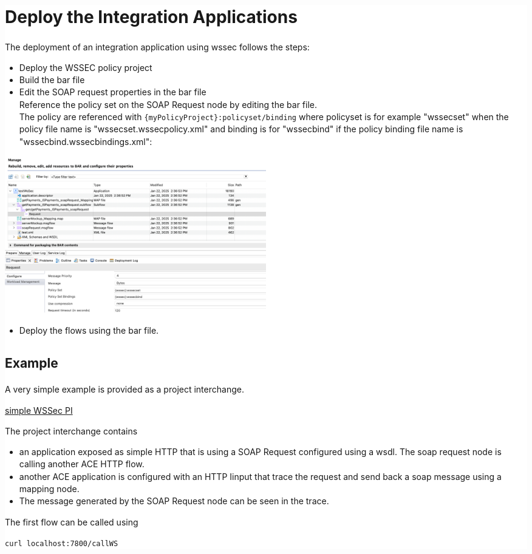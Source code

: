 # Deploy the Integration Applications

The deployment of an integration application using wssec follows the steps:  

- Deploy the WSSEC policy project   
- Build the bar file  
- Edit the SOAP request properties in the bar file  
Reference the policy set on the SOAP Request node by editing the bar file.   
The policy are referenced with `{myPolicyProject}:policyset/binding` where policyset is for example "wssecset" when the policy file name is "wssecset.wssecpolicy.xml" and binding is for "wssecbind" if the policy binding file name is "wssecbind.wssecbindings.xml":  
<img src="../assets/images/ACE-WSSEC-bar.png" width="50%" >

- Deploy the flows using the bar file.  

## Example
A very simple example is provided as a project interchange.

[simple WSSec PI](../assets/files/ace/simpleWSSec_PI.zip)

The project interchange contains
- an application exposed as simple HTTP that is using a SOAP Request configured using a wsdl. The soap request node is calling another ACE HTTP flow.
- another ACE application is configured with an HTTP Iinput that trace the request and send back a soap message using a mapping node.  
- The message generated by the SOAP Request node can be seen in the trace. 

The first flow can be called using 
```shell
curl localhost:7800/callWS
```